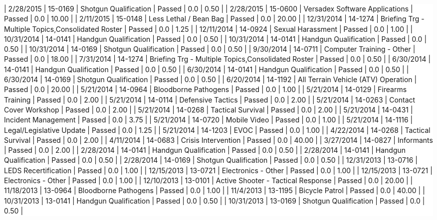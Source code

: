 | 2/28/2015 | 15-0169 | Shotgun Qualification | Passed | 0.0 | 0.50 |
| 2/28/2015 | 15-0600 | Versadex Software Applications | Passed | 0.0 | 10.00 |
| 2/11/2015 | 15-0148 | Less Lethal / Bean Bag | Passed | 0.0 | 20.00 |
| 12/31/2014 | 14-1274 | Briefing Trg - Multiple Topics,Consolidated Roster | Passed | 0.0 | 1.25 |
| 12/11/2014 | 14-0924 | Sexual Harassment | Passed | 0.0 | 1.00 |
| 10/31/2014 | 14-0141 | Handgun Qualification | Passed | 0.0 | 0.50 |
| 10/31/2014 | 14-0141 | Handgun Qualification | Passed | 0.0 | 0.50 |
| 10/31/2014 | 14-0169 | Shotgun Qualification | Passed | 0.0 | 0.50 |
| 9/30/2014 | 14-0711 | Computer Training - Other | Passed | 0.0 | 18.00 |
| 7/31/2014 | 14-1274 | Briefing Trg - Multiple Topics,Consolidated Roster | Passed | 0.0 | 0.50 |
| 6/30/2014 | 14-0141 | Handgun Qualification | Passed | 0.0 | 0.50 |
| 6/30/2014 | 14-0141 | Handgun Qualification | Passed | 0.0 | 0.50 |
| 6/30/2014 | 14-0169 | Shotgun Qualification | Passed | 0.0 | 0.50 |
| 6/20/2014 | 14-1192 | All Terrain Vehicle (ATV) Operation | Passed | 0.0 | 20.00 |
| 5/21/2014 | 14-0964 | Bloodborne Pathogens | Passed | 0.0 | 1.00 |
| 5/21/2014 | 14-0129 | Firearms Training | Passed | 0.0 | 2.00 |
| 5/21/2014 | 14-0114 | Defensive Tactics | Passed | 0.0 | 2.00 |
| 5/21/2014 | 14-0263 | Contact  Cover Workshop | Passed | 0.0 | 2.00 |
| 5/21/2014 | 14-0268 | Tactical Survival | Passed | 0.0 | 2.00 |
| 5/21/2014 | 14-0431 | Incident Management | Passed | 0.0 | 3.75 |
| 5/21/2014 | 14-0720 | Mobile Video | Passed | 0.0 | 1.00 |
| 5/21/2014 | 14-1116 | Legal/Legislative Update | Passed | 0.0 | 1.25 |
| 5/21/2014 | 14-1203 | EVOC | Passed | 0.0 | 1.00 |
| 4/22/2014 | 14-0268 | Tactical Survival | Passed | 0.0 | 2.00 |
| 4/11/2014 | 14-0683 | Crisis Intervention | Passed | 0.0 | 40.00 |
| 3/27/2014 | 14-0827 | Informants | Passed | 0.0 | 2.00 |
| 2/28/2014 | 14-0141 | Handgun Qualification | Passed | 0.0 | 0.50 |
| 2/28/2014 | 14-0141 | Handgun Qualification | Passed | 0.0 | 0.50 |
| 2/28/2014 | 14-0169 | Shotgun Qualification | Passed | 0.0 | 0.50 |
| 12/31/2013 | 13-0716 | LEDS Recertification | Passed | 0.0 | 1.00 |
| 12/15/2013 | 13-0721 | Electronics - Other | Passed | 0.0 | 1.00 |
| 12/15/2013 | 13-0721 | Electronics - Other | Passed | 0.0 | 1.00 |
| 12/10/2013 | 13-0101 | Active Shooter - Tactical Response | Passed | 0.0 | 20.00 |
| 11/18/2013 | 13-0964 | Bloodborne Pathogens | Passed | 0.0 | 1.00 |
| 11/4/2013 | 13-1195 | Bicycle Patrol | Passed | 0.0 | 40.00 |
| 10/31/2013 | 13-0141 | Handgun Qualification | Passed | 0.0 | 0.50 |
| 10/31/2013 | 13-0169 | Shotgun Qualification | Passed | 0.0 | 0.50 |